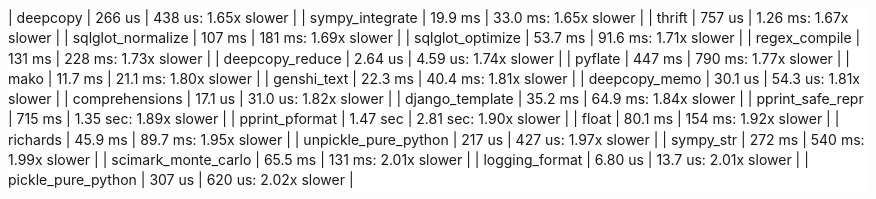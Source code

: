 | deepcopy                 | 266 us                                                                                                            | 438 us: 1.65x slower                                                                                                    |
| sympy_integrate          | 19.9 ms                                                                                                           | 33.0 ms: 1.65x slower                                                                                                   |
| thrift                   | 757 us                                                                                                            | 1.26 ms: 1.67x slower                                                                                                   |
| sqlglot_normalize        | 107 ms                                                                                                            | 181 ms: 1.69x slower                                                                                                    |
| sqlglot_optimize         | 53.7 ms                                                                                                           | 91.6 ms: 1.71x slower                                                                                                   |
| regex_compile            | 131 ms                                                                                                            | 228 ms: 1.73x slower                                                                                                    |
| deepcopy_reduce          | 2.64 us                                                                                                           | 4.59 us: 1.74x slower                                                                                                   |
| pyflate                  | 447 ms                                                                                                            | 790 ms: 1.77x slower                                                                                                    |
| mako                     | 11.7 ms                                                                                                           | 21.1 ms: 1.80x slower                                                                                                   |
| genshi_text              | 22.3 ms                                                                                                           | 40.4 ms: 1.81x slower                                                                                                   |
| deepcopy_memo            | 30.1 us                                                                                                           | 54.3 us: 1.81x slower                                                                                                   |
| comprehensions           | 17.1 us                                                                                                           | 31.0 us: 1.82x slower                                                                                                   |
| django_template          | 35.2 ms                                                                                                           | 64.9 ms: 1.84x slower                                                                                                   |
| pprint_safe_repr         | 715 ms                                                                                                            | 1.35 sec: 1.89x slower                                                                                                  |
| pprint_pformat           | 1.47 sec                                                                                                          | 2.81 sec: 1.90x slower                                                                                                  |
| float                    | 80.1 ms                                                                                                           | 154 ms: 1.92x slower                                                                                                    |
| richards                 | 45.9 ms                                                                                                           | 89.7 ms: 1.95x slower                                                                                                   |
| unpickle_pure_python     | 217 us                                                                                                            | 427 us: 1.97x slower                                                                                                    |
| sympy_str                | 272 ms                                                                                                            | 540 ms: 1.99x slower                                                                                                    |
| scimark_monte_carlo      | 65.5 ms                                                                                                           | 131 ms: 2.01x slower                                                                                                    |
| logging_format           | 6.80 us                                                                                                           | 13.7 us: 2.01x slower                                                                                                   |
| pickle_pure_python       | 307 us                                                                                                            | 620 us: 2.02x slower                                                                                                    |
